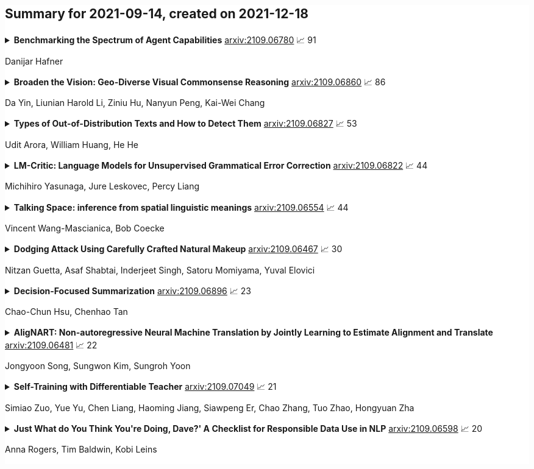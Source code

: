 ## Summary for 2021-09-14, created on 2021-12-18


<details><summary><b>Benchmarking the Spectrum of Agent Capabilities</b>
<a href="https://arxiv.org/abs/2109.06780">arxiv:2109.06780</a>
&#x1F4C8; 91 <br>
<p>Danijar Hafner</p></summary></details>

<details><summary><b>Broaden the Vision: Geo-Diverse Visual Commonsense Reasoning</b>
<a href="https://arxiv.org/abs/2109.06860">arxiv:2109.06860</a>
&#x1F4C8; 86 <br>
<p>Da Yin, Liunian Harold Li, Ziniu Hu, Nanyun Peng, Kai-Wei Chang</p></summary></details>

<details><summary><b>Types of Out-of-Distribution Texts and How to Detect Them</b>
<a href="https://arxiv.org/abs/2109.06827">arxiv:2109.06827</a>
&#x1F4C8; 53 <br>
<p>Udit Arora, William Huang, He He</p></summary></details>

<details><summary><b>LM-Critic: Language Models for Unsupervised Grammatical Error Correction</b>
<a href="https://arxiv.org/abs/2109.06822">arxiv:2109.06822</a>
&#x1F4C8; 44 <br>
<p>Michihiro Yasunaga, Jure Leskovec, Percy Liang</p></summary></details>

<details><summary><b>Talking Space: inference from spatial linguistic meanings</b>
<a href="https://arxiv.org/abs/2109.06554">arxiv:2109.06554</a>
&#x1F4C8; 44 <br>
<p>Vincent Wang-Mascianica, Bob Coecke</p></summary></details>

<details><summary><b>Dodging Attack Using Carefully Crafted Natural Makeup</b>
<a href="https://arxiv.org/abs/2109.06467">arxiv:2109.06467</a>
&#x1F4C8; 30 <br>
<p>Nitzan Guetta, Asaf Shabtai, Inderjeet Singh, Satoru Momiyama, Yuval Elovici</p></summary></details>

<details><summary><b>Decision-Focused Summarization</b>
<a href="https://arxiv.org/abs/2109.06896">arxiv:2109.06896</a>
&#x1F4C8; 23 <br>
<p>Chao-Chun Hsu, Chenhao Tan</p></summary></details>

<details><summary><b>AligNART: Non-autoregressive Neural Machine Translation by Jointly Learning to Estimate Alignment and Translate</b>
<a href="https://arxiv.org/abs/2109.06481">arxiv:2109.06481</a>
&#x1F4C8; 22 <br>
<p>Jongyoon Song, Sungwon Kim, Sungroh Yoon</p></summary></details>

<details><summary><b>Self-Training with Differentiable Teacher</b>
<a href="https://arxiv.org/abs/2109.07049">arxiv:2109.07049</a>
&#x1F4C8; 21 <br>
<p>Simiao Zuo, Yue Yu, Chen Liang, Haoming Jiang, Siawpeng Er, Chao Zhang, Tuo Zhao, Hongyuan Zha</p></summary></details>

<details><summary><b>Just What do You Think You're Doing, Dave?' A Checklist for Responsible Data Use in NLP</b>
<a href="https://arxiv.org/abs/2109.06598">arxiv:2109.06598</a>
&#x1F4C8; 20 <br>
<p>Anna Rogers, Tim Baldwin, Kobi Leins</p></summary></details>
